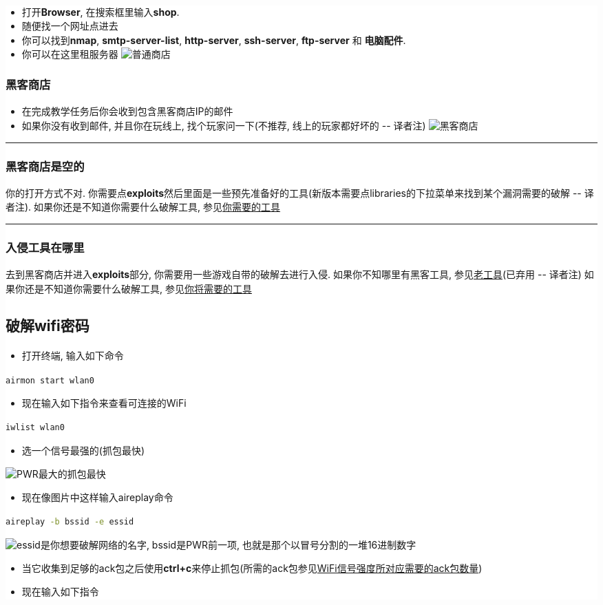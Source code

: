 - 打开**Browser**, 在搜索框里输入**shop**.
- 随便找一个网址点进去
- 你可以找到**nmap**, **smtp-server-list**, **http-server**, **ssh-server**, **ftp-server** 和 **电脑配件**.
- 你可以在这里租服务器
![普通商店](https://steamuserimages-a.akamaihd.net/ugc/1687150124825661688/03777C4D42F193F62A5C13C5053DDAA7BF299C99/)

### 黑客商店

- 在完成教学任务后你会收到包含黑客商店IP的邮件
- 如果你没有收到邮件, 并且你在玩线上, 找个玩家问一下(不推荐, 线上的玩家都好坏的 -- 译者注)
![黑客商店](https://steamuserimages-a.akamaihd.net/ugc/1687150124825652655/1EFCB624EFBBB837E5C99EB334B414EAC89601D8/)

---

### 黑客商店是空的

你的打开方式不对. 你需要点**exploits**然后里面是一些预先准备好的工具(新版本需要点libraries的下拉菜单来找到某个漏洞需要的破解 -- 译者注).
如果你还是不知道你需要什么破解工具, 参见[你需要的工具](#你将需要的工具)

---

### 入侵工具在哪里
去到黑客商店并进入**exploits**部分, 你需要用一些游戏自带的破解去进行入侵.
如果你不知哪里有黑客工具, 参见[老工具](#老工具)(已弃用 -- 译者注)
如果你还是不知道你需要什么破解工具, 参见[你将需要的工具](#你将需要的工具)

## 破解wifi密码

- 打开终端, 输入如下命令

```bash
airmon start wlan0
```

- 现在输入如下指令来查看可连接的WiFi

```bash
iwlist wlan0
```

- 选一个信号最强的(抓包最快)

![PWR最大的抓包最快](https://steamuserimages-a.akamaihd.net/ugc/1621849093043096086/65430DC0455C8D02FA6044DB5427F00A6D8B53D7/)

- 现在像图片中这样输入aireplay命令

```bash
aireplay -b bssid -e essid
```

![essid是你想要破解网络的名字, bssid是PWR前一项, 也就是那个以冒号分割的一堆16进制数字](https://steamuserimages-a.akamaihd.net/ugc/1621849093043095087/0D23118DDCE1464626E22E3089AF21234EA930EB/)

- 当它收集到足够的ack包之后使用**ctrl+c**来停止抓包(所需的ack包参见[WiFi信号强度所对应需要的ack包数量](#WiFi信号强度所对应需要的ack包数量))

- 现在输入如下指令
